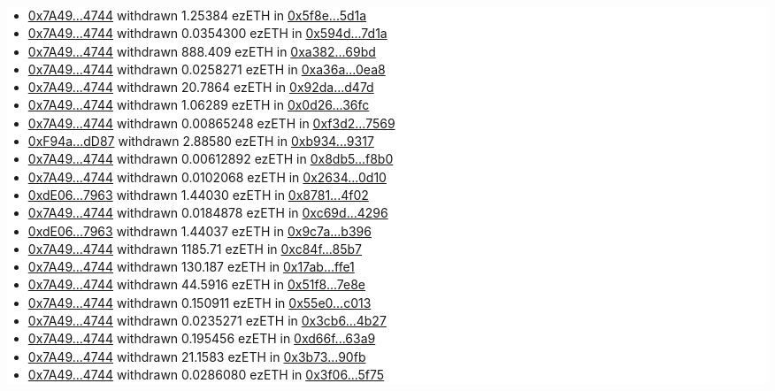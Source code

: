 - [0x7A49...4744](https://etherscan.io/address/0x7A493Be5c2ce014cD049Bf178a1ac0Db1B434744) withdrawn 1.25384 ezETH in [0x5f8e...5d1a](https://etherscan.io/tx/0x7A493Be5c2ce014cD049Bf178a1ac0Db1B434744)
- [0x7A49...4744](https://etherscan.io/address/0x7A493Be5c2ce014cD049Bf178a1ac0Db1B434744) withdrawn 0.0354300 ezETH in [0x594d...7d1a](https://etherscan.io/tx/0x7A493Be5c2ce014cD049Bf178a1ac0Db1B434744)
- [0x7A49...4744](https://etherscan.io/address/0x7A493Be5c2ce014cD049Bf178a1ac0Db1B434744) withdrawn 888.409 ezETH in [0xa382...69bd](https://etherscan.io/tx/0x7A493Be5c2ce014cD049Bf178a1ac0Db1B434744)
- [0x7A49...4744](https://etherscan.io/address/0x7A493Be5c2ce014cD049Bf178a1ac0Db1B434744) withdrawn 0.0258271 ezETH in [0xa36a...0ea8](https://etherscan.io/tx/0x7A493Be5c2ce014cD049Bf178a1ac0Db1B434744)
- [0x7A49...4744](https://etherscan.io/address/0x7A493Be5c2ce014cD049Bf178a1ac0Db1B434744) withdrawn 20.7864 ezETH in [0x92da...d47d](https://etherscan.io/tx/0x7A493Be5c2ce014cD049Bf178a1ac0Db1B434744)
- [0x7A49...4744](https://etherscan.io/address/0x7A493Be5c2ce014cD049Bf178a1ac0Db1B434744) withdrawn 1.06289 ezETH in [0x0d26...36fc](https://etherscan.io/tx/0x7A493Be5c2ce014cD049Bf178a1ac0Db1B434744)
- [0x7A49...4744](https://etherscan.io/address/0x7A493Be5c2ce014cD049Bf178a1ac0Db1B434744) withdrawn 0.00865248 ezETH in [0xf3d2...7569](https://etherscan.io/tx/0x7A493Be5c2ce014cD049Bf178a1ac0Db1B434744)
- [0xF94a...dD87](https://etherscan.io/address/0xF94a2faD3ba66196b16dc55a22F11AEA4b76dD87) withdrawn 2.88580 ezETH in [0xb934...9317](https://etherscan.io/tx/0xF94a2faD3ba66196b16dc55a22F11AEA4b76dD87)
- [0x7A49...4744](https://etherscan.io/address/0x7A493Be5c2ce014cD049Bf178a1ac0Db1B434744) withdrawn 0.00612892 ezETH in [0x8db5...f8b0](https://etherscan.io/tx/0x7A493Be5c2ce014cD049Bf178a1ac0Db1B434744)
- [0x7A49...4744](https://etherscan.io/address/0x7A493Be5c2ce014cD049Bf178a1ac0Db1B434744) withdrawn 0.0102068 ezETH in [0x2634...0d10](https://etherscan.io/tx/0x7A493Be5c2ce014cD049Bf178a1ac0Db1B434744)
- [0xdE06...7963](https://etherscan.io/address/0xdE064b5EE4a1368f84005021DDc53fD7B6917963) withdrawn 1.44030 ezETH in [0x8781...4f02](https://etherscan.io/tx/0xdE064b5EE4a1368f84005021DDc53fD7B6917963)
- [0x7A49...4744](https://etherscan.io/address/0x7A493Be5c2ce014cD049Bf178a1ac0Db1B434744) withdrawn 0.0184878 ezETH in [0xc69d...4296](https://etherscan.io/tx/0x7A493Be5c2ce014cD049Bf178a1ac0Db1B434744)
- [0xdE06...7963](https://etherscan.io/address/0xdE064b5EE4a1368f84005021DDc53fD7B6917963) withdrawn 1.44037 ezETH in [0x9c7a...b396](https://etherscan.io/tx/0xdE064b5EE4a1368f84005021DDc53fD7B6917963)
- [0x7A49...4744](https://etherscan.io/address/0x7A493Be5c2ce014cD049Bf178a1ac0Db1B434744) withdrawn 1185.71 ezETH in [0xc84f...85b7](https://etherscan.io/tx/0x7A493Be5c2ce014cD049Bf178a1ac0Db1B434744)
- [0x7A49...4744](https://etherscan.io/address/0x7A493Be5c2ce014cD049Bf178a1ac0Db1B434744) withdrawn 130.187 ezETH in [0x17ab...ffe1](https://etherscan.io/tx/0x7A493Be5c2ce014cD049Bf178a1ac0Db1B434744)
- [0x7A49...4744](https://etherscan.io/address/0x7A493Be5c2ce014cD049Bf178a1ac0Db1B434744) withdrawn 44.5916 ezETH in [0x51f8...7e8e](https://etherscan.io/tx/0x7A493Be5c2ce014cD049Bf178a1ac0Db1B434744)
- [0x7A49...4744](https://etherscan.io/address/0x7A493Be5c2ce014cD049Bf178a1ac0Db1B434744) withdrawn 0.150911 ezETH in [0x55e0...c013](https://etherscan.io/tx/0x7A493Be5c2ce014cD049Bf178a1ac0Db1B434744)
- [0x7A49...4744](https://etherscan.io/address/0x7A493Be5c2ce014cD049Bf178a1ac0Db1B434744) withdrawn 0.0235271 ezETH in [0x3cb6...4b27](https://etherscan.io/tx/0x7A493Be5c2ce014cD049Bf178a1ac0Db1B434744)
- [0x7A49...4744](https://etherscan.io/address/0x7A493Be5c2ce014cD049Bf178a1ac0Db1B434744) withdrawn 0.195456 ezETH in [0xd66f...63a9](https://etherscan.io/tx/0x7A493Be5c2ce014cD049Bf178a1ac0Db1B434744)
- [0x7A49...4744](https://etherscan.io/address/0x7A493Be5c2ce014cD049Bf178a1ac0Db1B434744) withdrawn 21.1583 ezETH in [0x3b73...90fb](https://etherscan.io/tx/0x7A493Be5c2ce014cD049Bf178a1ac0Db1B434744)
- [0x7A49...4744](https://etherscan.io/address/0x7A493Be5c2ce014cD049Bf178a1ac0Db1B434744) withdrawn 0.0286080 ezETH in [0x3f06...5f75](https://etherscan.io/tx/0x7A493Be5c2ce014cD049Bf178a1ac0Db1B434744)